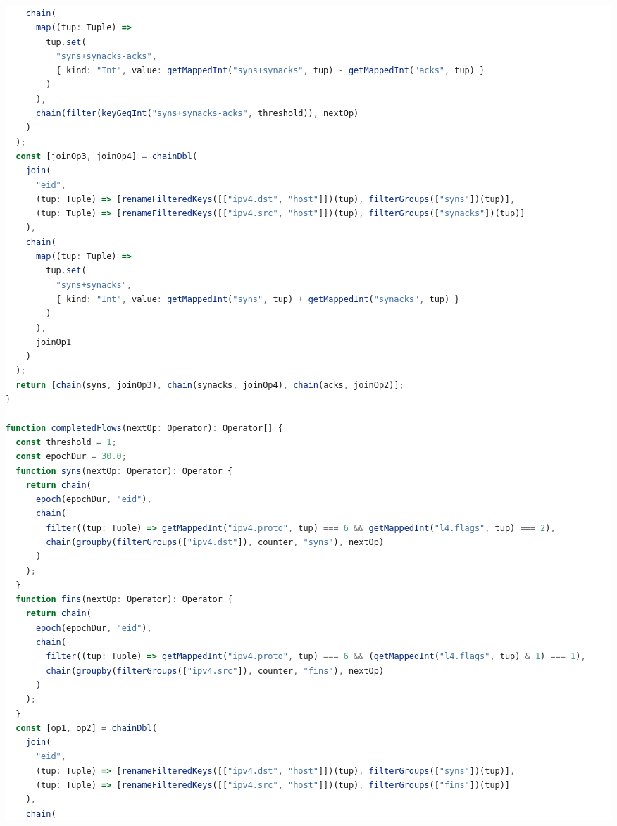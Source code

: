 ```typescript
    chain(
      map((tup: Tuple) =>
        tup.set(
          "syns+synacks-acks",
          { kind: "Int", value: getMappedInt("syns+synacks", tup) - getMappedInt("acks", tup) }
        )
      ),
      chain(filter(keyGeqInt("syns+synacks-acks", threshold)), nextOp)
    )
  );
  const [joinOp3, joinOp4] = chainDbl(
    join(
      "eid",
      (tup: Tuple) => [renameFilteredKeys([["ipv4.dst", "host"]])(tup), filterGroups(["syns"])(tup)],
      (tup: Tuple) => [renameFilteredKeys([["ipv4.src", "host"]])(tup), filterGroups(["synacks"])(tup)]
    ),
    chain(
      map((tup: Tuple) =>
        tup.set(
          "syns+synacks",
          { kind: "Int", value: getMappedInt("syns", tup) + getMappedInt("synacks", tup) }
        )
      ),
      joinOp1
    )
  );
  return [chain(syns, joinOp3), chain(synacks, joinOp4), chain(acks, joinOp2)];
}

function completedFlows(nextOp: Operator): Operator[] {
  const threshold = 1;
  const epochDur = 30.0;
  function syns(nextOp: Operator): Operator {
    return chain(
      epoch(epochDur, "eid"),
      chain(
        filter((tup: Tuple) => getMappedInt("ipv4.proto", tup) === 6 && getMappedInt("l4.flags", tup) === 2),
        chain(groupby(filterGroups(["ipv4.dst"]), counter, "syns"), nextOp)
      )
    );
  }
  function fins(nextOp: Operator): Operator {
    return chain(
      epoch(epochDur, "eid"),
      chain(
        filter((tup: Tuple) => getMappedInt("ipv4.proto", tup) === 6 && (getMappedInt("l4.flags", tup) & 1) === 1),
        chain(groupby(filterGroups(["ipv4.src"]), counter, "fins"), nextOp)
      )
    );
  }
  const [op1, op2] = chainDbl(
    join(
      "eid",
      (tup: Tuple) => [renameFilteredKeys([["ipv4.dst", "host"]])(tup), filterGroups(["syns"])(tup)],
      (tup: Tuple) => [renameFilteredKeys([["ipv4.src", "host"]])(tup), filterGroups(["fins"])(tup)]
    ),
    chain(
```